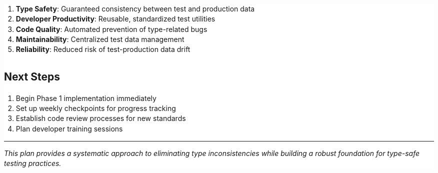 1. **Type Safety**: Guaranteed consistency between test and production data
2. **Developer Productivity**: Reusable, standardized test utilities
3. **Code Quality**: Automated prevention of type-related bugs
4. **Maintainability**: Centralized test data management
5. **Reliability**: Reduced risk of test-production data drift

## Next Steps

1. Begin Phase 1 implementation immediately
2. Set up weekly checkpoints for progress tracking
3. Establish code review processes for new standards
4. Plan developer training sessions

---

*This plan provides a systematic approach to eliminating type inconsistencies while building a robust foundation for type-safe testing practices.*